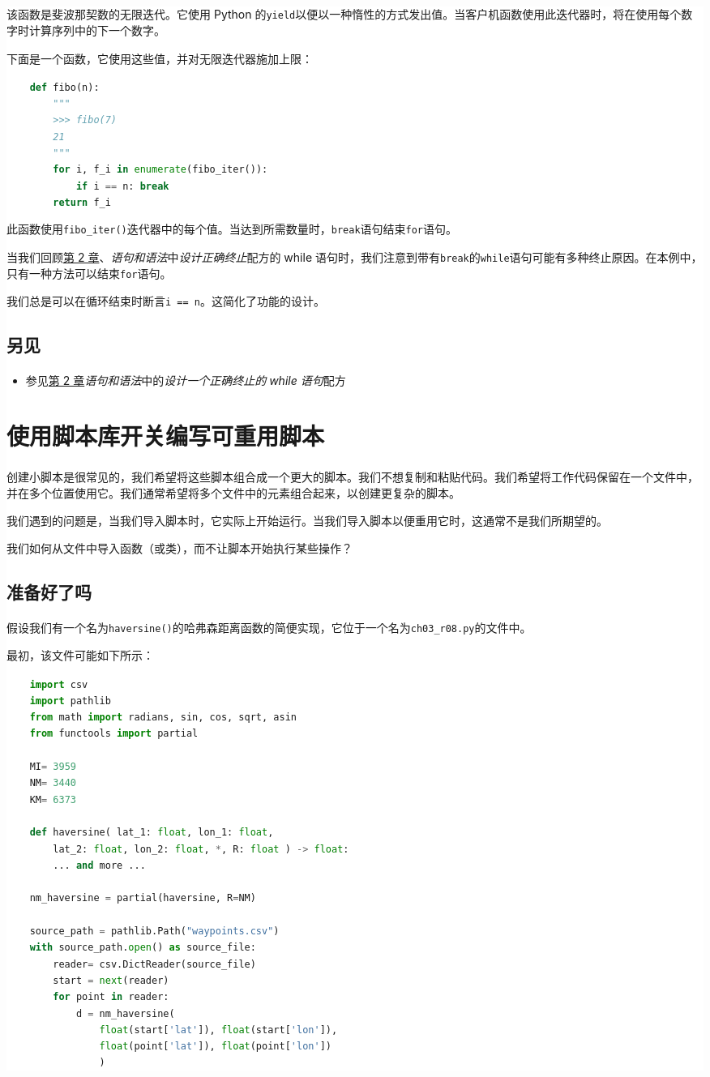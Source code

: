该函数是斐波那契数的无限迭代。它使用 Python 的`yield`以便以一种惰性的方式发出值。当客户机函数使用此迭代器时，将在使用每个数字时计算序列中的下一个数字。

下面是一个函数，它使用这些值，并对无限迭代器施加上限：

```py
    def fibo(n): 
        """ 
        >>> fibo(7) 
        21 
        """ 
        for i, f_i in enumerate(fibo_iter()): 
            if i == n: break 
        return f_i 

```

此函数使用`fibo_iter()`迭代器中的每个值。当达到所需数量时，`break`语句结束`for`语句。

当我们回顾[第 2 章](02.html#page "Chapter 2. Statements and Syntax")、*语句和语法*中*设计正确终止*配方的 while 语句时，我们注意到带有`break`的`while`语句可能有多种终止原因。在本例中，只有一种方法可以结束`for`语句。

我们总是可以在循环结束时断言`i == n`。这简化了功能的设计。

## 另见

*   参见[第 2 章](02.html#page "Chapter 2. Statements and Syntax")*语句和语法*中的*设计一个正确终止的 while 语句*配方

# 使用脚本库开关编写可重用脚本

创建小脚本是很常见的，我们希望将这些脚本组合成一个更大的脚本。我们不想复制和粘贴代码。我们希望将工作代码保留在一个文件中，并在多个位置使用它。我们通常希望将多个文件中的元素组合起来，以创建更复杂的脚本。

我们遇到的问题是，当我们导入脚本时，它实际上开始运行。当我们导入脚本以便重用它时，这通常不是我们所期望的。

我们如何从文件中导入函数（或类），而不让脚本开始执行某些操作？

## 准备好了吗

假设我们有一个名为`haversine()`的哈弗森距离函数的简便实现，它位于一个名为`ch03_r08.py`的文件中。

最初，该文件可能如下所示：

```py
    import csv 
    import pathlib 
    from math import radians, sin, cos, sqrt, asin 
    from functools import partial 

    MI= 3959 
    NM= 3440 
    KM= 6373 

    def haversine( lat_1: float, lon_1: float, 
        lat_2: float, lon_2: float, *, R: float ) -> float: 
        ... and more ... 

    nm_haversine = partial(haversine, R=NM) 

    source_path = pathlib.Path("waypoints.csv") 
    with source_path.open() as source_file: 
        reader= csv.DictReader(source_file) 
        start = next(reader) 
        for point in reader: 
            d = nm_haversine( 
                float(start['lat']), float(start['lon']), 
                float(point['lat']), float(point['lon']) 
                ) 
```